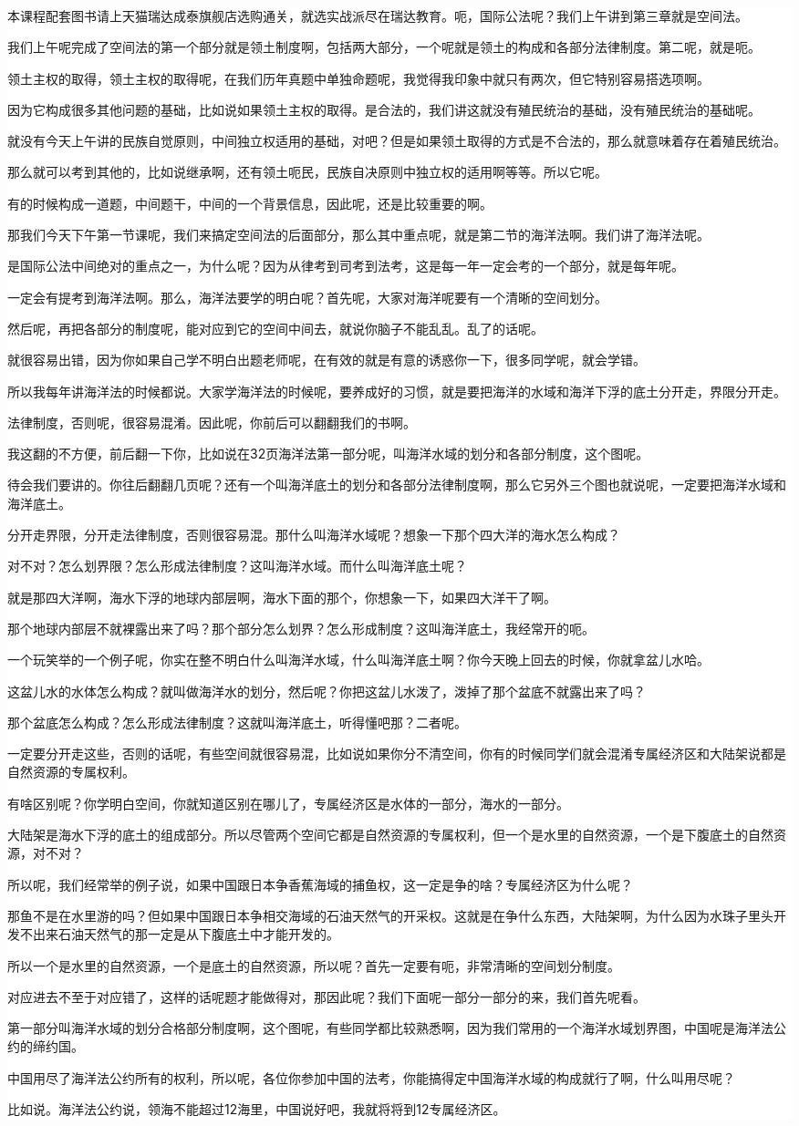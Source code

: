 本课程配套图书请上天猫瑞达成泰旗舰店选购通关，就选实战派尽在瑞达教育。呃，国际公法呢？我们上午讲到第三章就是空间法。

我们上午呢完成了空间法的第一个部分就是领土制度啊，包括两大部分，一个呢就是领土的构成和各部分法律制度。第二呢，就是呃。

领土主权的取得，领土主权的取得呢，在我们历年真题中单独命题呢，我觉得我印象中就只有两次，但它特别容易搭选项啊。

因为它构成很多其他问题的基础，比如说如果领土主权的取得。是合法的，我们讲这就没有殖民统治的基础，没有殖民统治的基础呢。

就没有今天上午讲的民族自觉原则，中间独立权适用的基础，对吧？但是如果领土取得的方式是不合法的，那么就意味着存在着殖民统治。

那么就可以考到其他的，比如说继承啊，还有领土呃民，民族自决原则中独立权的适用啊等等。所以它呢。

有的时候构成一道题，中间题干，中间的一个背景信息，因此呢，还是比较重要的啊。

那我们今天下午第一节课呢，我们来搞定空间法的后面部分，那么其中重点呢，就是第二节的海洋法啊。我们讲了海洋法呢。

是国际公法中间绝对的重点之一，为什么呢？因为从律考到司考到法考，这是每一年一定会考的一个部分，就是每年呢。

一定会有提考到海洋法啊。那么，海洋法要学的明白呢？首先呢，大家对海洋呢要有一个清晰的空间划分。

然后呢，再把各部分的制度呢，能对应到它的空间中间去，就说你脑子不能乱乱。乱了的话呢。

就很容易出错，因为你如果自己学不明白出题老师呢，在有效的就是有意的诱惑你一下，很多同学呢，就会学错。

所以我每年讲海洋法的时候都说。大家学海洋法的时候呢，要养成好的习惯，就是要把海洋的水域和海洋下浮的底土分开走，界限分开走。

法律制度，否则呢，很容易混淆。因此呢，你前后可以翻翻我们的书啊。

我这翻的不方便，前后翻一下你，比如说在32页海洋法第一部分呢，叫海洋水域的划分和各部分制度，这个图呢。

待会我们要讲的。你往后翻翻几页呢？还有一个叫海洋底土的划分和各部分法律制度啊，那么它另外三个图也就说呢，一定要把海洋水域和海洋底土。

分开走界限，分开走法律制度，否则很容易混。那什么叫海洋水域呢？想象一下那个四大洋的海水怎么构成？

对不对？怎么划界限？怎么形成法律制度？这叫海洋水域。而什么叫海洋底土呢？

就是那四大洋啊，海水下浮的地球内部层啊，海水下面的那个，你想象一下，如果四大洋干了啊。

那个地球内部层不就裸露出来了吗？那个部分怎么划界？怎么形成制度？这叫海洋底土，我经常开的呃。

一个玩笑举的一个例子呢，你实在整不明白什么叫海洋水域，什么叫海洋底土啊？你今天晚上回去的时候，你就拿盆儿水哈。

这盆儿水的水体怎么构成？就叫做海洋水的划分，然后呢？你把这盆儿水泼了，泼掉了那个盆底不就露出来了吗？

那个盆底怎么构成？怎么形成法律制度？这就叫海洋底土，听得懂吧那？二者呢。

一定要分开走这些，否则的话呢，有些空间就很容易混，比如说如果你分不清空间，你有的时候同学们就会混淆专属经济区和大陆架说都是自然资源的专属权利。

有啥区别呢？你学明白空间，你就知道区别在哪儿了，专属经济区是水体的一部分，海水的一部分。

大陆架是海水下浮的底土的组成部分。所以尽管两个空间它都是自然资源的专属权利，但一个是水里的自然资源，一个是下腹底土的自然资源，对不对？

所以呢，我们经常举的例子说，如果中国跟日本争香蕉海域的捕鱼权，这一定是争的啥？专属经济区为什么呢？

那鱼不是在水里游的吗？但如果中国跟日本争相交海域的石油天然气的开采权。这就是在争什么东西，大陆架啊，为什么因为水珠子里头开发不出来石油天然气的那一定是从下腹底土中才能开发的。

所以一个是水里的自然资源，一个是底土的自然资源，所以呢？首先一定要有呃，非常清晰的空间划分制度。

对应进去不至于对应错了，这样的话呢题才能做得对，那因此呢？我们下面呢一部分一部分的来，我们首先呢看。

第一部分叫海洋水域的划分合格部分制度啊，这个图呢，有些同学都比较熟悉啊，因为我们常用的一个海洋水域划界图，中国呢是海洋法公约的缔约国。

中国用尽了海洋法公约所有的权利，所以呢，各位你参加中国的法考，你能搞得定中国海洋水域的构成就行了啊，什么叫用尽呢？

比如说。海洋法公约说，领海不能超过12海里，中国说好吧，我就将将到12专属经济区。
